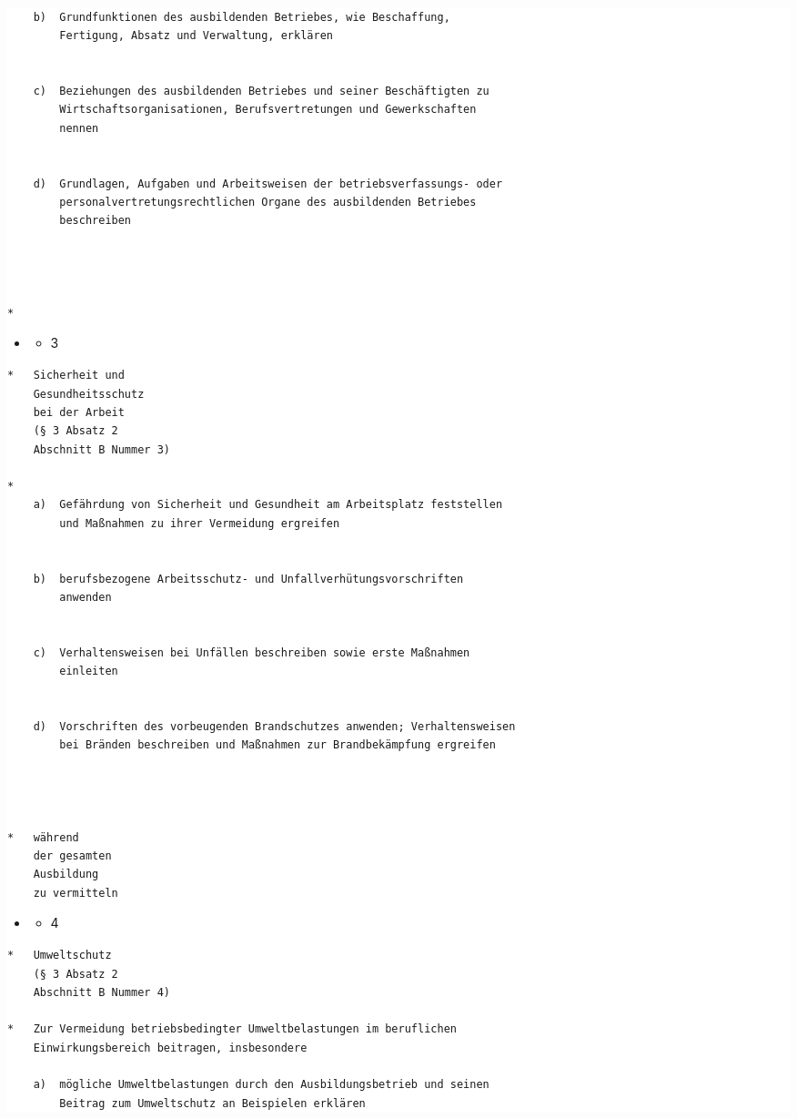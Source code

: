 
        b)  Grundfunktionen des ausbildenden Betriebes, wie Beschaffung,
            Fertigung, Absatz und Verwaltung, erklären


        c)  Beziehungen des ausbildenden Betriebes und seiner Beschäftigten zu
            Wirtschaftsorganisationen, Berufsvertretungen und Gewerkschaften
            nennen


        d)  Grundlagen, Aufgaben und Arbeitsweisen der betriebsverfassungs- oder
            personalvertretungsrechtlichen Organe des ausbildenden Betriebes
            beschreiben




    *

*    *   3

    *   Sicherheit und
        Gesundheitsschutz
        bei der Arbeit
        (§ 3 Absatz 2
        Abschnitt B Nummer 3)

    *
        a)  Gefährdung von Sicherheit und Gesundheit am Arbeitsplatz feststellen
            und Maßnahmen zu ihrer Vermeidung ergreifen


        b)  berufsbezogene Arbeitsschutz- und Unfallverhütungsvorschriften
            anwenden


        c)  Verhaltensweisen bei Unfällen beschreiben sowie erste Maßnahmen
            einleiten


        d)  Vorschriften des vorbeugenden Brandschutzes anwenden; Verhaltensweisen
            bei Bränden beschreiben und Maßnahmen zur Brandbekämpfung ergreifen




    *   während
        der gesamten
        Ausbildung
        zu vermitteln


*    *   4

    *   Umweltschutz
        (§ 3 Absatz 2
        Abschnitt B Nummer 4)

    *   Zur Vermeidung betriebsbedingter Umweltbelastungen im beruflichen
        Einwirkungsbereich beitragen, insbesondere

        a)  mögliche Umweltbelastungen durch den Ausbildungsbetrieb und seinen
            Beitrag zum Umweltschutz an Beispielen erklären
